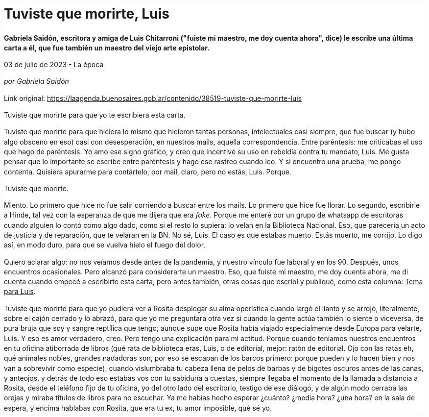 # Tuviste que morirte, Luis

**Gabriela Saidón, escritora y amiga de Luis Chitarroni ("fuiste mi maestro, me doy cuenta ahora", dice) le escribe una última carta a él, que fue también un maestro del viejo arte epistolar.**

03 de julio de 2023 - La época

_por Gabriela Saidón_

Link original: https://laagenda.buenosaires.gob.ar/contenido/38519-tuviste-que-morirte-luis



Tuviste que morirte para que yo te escribiera esta carta.




Tuviste que morirte para que hiciera lo mismo que hicieron tantas personas, intelectuales casi siempre, que fue buscar (y hubo algo obsceno en eso) casi con desesperación, en nuestros mails, aquella correspondencia. Entre paréntesis: me criticabas el uso que hago de paréntesis. Yo amo ese signo gráfico, y creo que incentivé su uso en rebeldía contra tu mandato, Luis. Me gusta pensar que lo importante se escribe entre paréntesis y hago ese rastreo cuando leo. Y si encuentro una prueba, me pongo contenta. Quisiera apurarme para contártelo, por mail, claro, pero no estás, Luis. Porque.




Tuviste que morirte.




Miento. Lo primero que hice no fue salir corriendo a buscar entre los mails. Lo primero que hice fue llorar. Lo segundo, escribirle a Hinde, tal vez con la esperanza de que me dijera que era *fake*. Porque me enteré por un grupo de whatsapp de escritoras cuando alguien lo contó como algo dado, como si el resto lo supiera: lo velan en la Biblioteca Nacional. Eso, que parecería un acto de justicia y de reparación, que te velaran en la BN. No sé, Luis. El caso es que estabas muerto. Estás muerto, me corrijo. Lo digo así, en modo duro, para que se vuelva hielo el fuego del dolor.




Quiero aclarar algo: no nos veíamos desde antes de la pandemia, y nuestro vínculo fue laboral y en los 90. Después, unos encuentros ocasionales. Pero alcanzó para considerarte un maestro. Eso, que fuiste mi maestro, me doy cuenta ahora, me di cuenta cuando empecé a escribirte esta carta, pero antes también, otras cosas que escribí y publiqué, como esta columna: [Tema para Luis](https://www.eldiarioar.com/opinion/tema-luis_129_10218035.html).




Tuviste que morirte para que yo pudiera ver a Rosita desplegar su alma operística cuando largó el llanto y se arrojó, literalmente, sobre el cajón cerrado y lo abrazó, para que yo me preguntara otra vez si cuando la gente actúa también lo siente o viceversa, de pura bruja que soy y sangre reptílica que tengo; aunque supe que Rosita había viajado especialmente desde Europa para velarte, Luis. Y eso es amor verdadero, creo. Pero tengo una explicación para mi actitud. Porque cuando teníamos nuestros encuentros en tu oficina atiborrada de libros (qué rata de biblioteca eras, Luis, o de editorial, mejor: ratón de editorial. Ojo con las ratas eh, qué animales nobles, grandes nadadoras son, por eso se escapan de los barcos primero: porque pueden y lo hacen bien y nos van a sobrevivir como especie), cuando vislumbraba tu cabeza llena de pelos de barbas y de bigotes oscuros antes de las canas, y anteojos, y detrás de todo eso estabas vos con tu sabiduría a cuestas, siempre llegaba el momento de la llamada a distancia a Rosita, desde el teléfono fijo de tu oficina, yo del otro lado del escritorio, testigo de ese diálogo, y de algún modo cerraba las orejas y miraba títulos de libros para no escuchar. Ya me habías hecho esperar ¿cuánto? ¿media hora? ¿una hora? en la sala de espera, y encima hablabas con Rosita, que era tu ex, tu amor imposible, qué sé yo.
